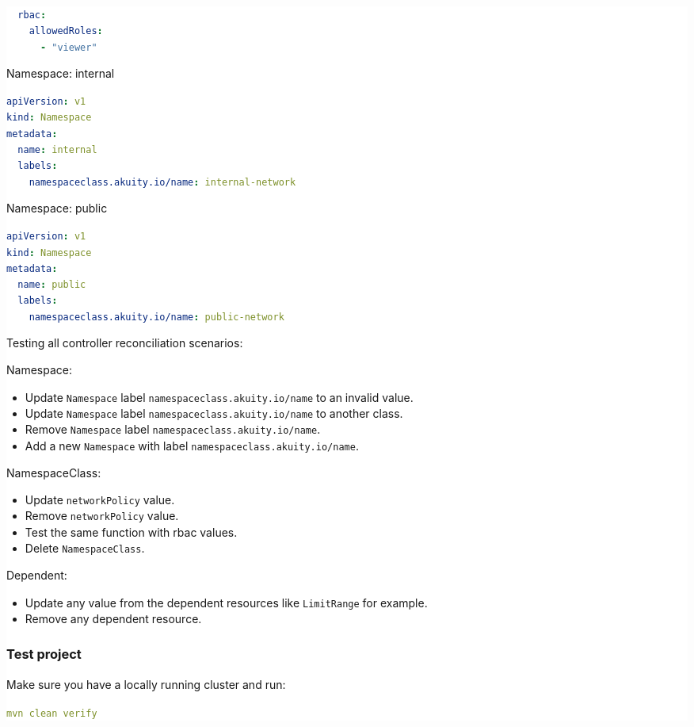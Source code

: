 ```yaml
  rbac:
    allowedRoles:
      - "viewer"
```

Namespace: internal

```yaml
apiVersion: v1
kind: Namespace
metadata:
  name: internal
  labels:
    namespaceclass.akuity.io/name: internal-network
```

Namespace: public

```yaml
apiVersion: v1
kind: Namespace
metadata:
  name: public
  labels:
    namespaceclass.akuity.io/name: public-network
```

Testing all controller reconciliation scenarios:

Namespace:

- Update `Namespace` label `namespaceclass.akuity.io/name` to an invalid value.
- Update `Namespace` label `namespaceclass.akuity.io/name` to another class.
- Remove `Namespace` label `namespaceclass.akuity.io/name`.
- Add a new `Namespace` with label `namespaceclass.akuity.io/name`.

NamespaceClass:

- Update `networkPolicy` value.
- Remove `networkPolicy` value.
- Test the same function with rbac values.
- Delete `NamespaceClass`.

Dependent:

- Update any value from the dependent resources like `LimitRange` for example.
- Remove any dependent resource.

### Test project

Make sure you have a locally running cluster and run:

```yaml
mvn clean verify
```